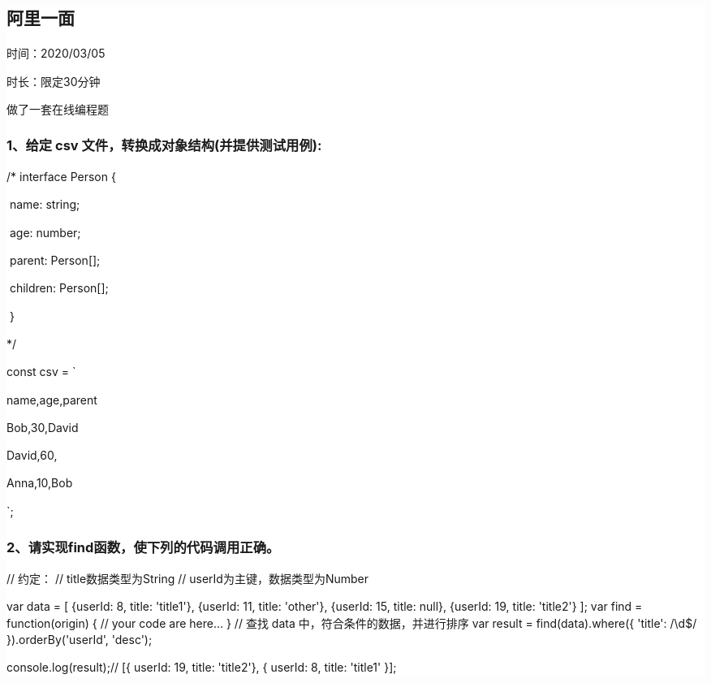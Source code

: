 

## 阿里一面

时间：2020/03/05

时长：限定30分钟

做了一套在线编程题

### 1、给定 csv 文件，转换成对象结构(并提供测试用例):

/* interface Person {

​		name: string;

​		age: number;

​		parent: Person[];

​		children: Person[];

​	}

*/

const csv = `

name,age,parent

Bob,30,David

David,60,

Anna,10,Bob

`;

### 2、请实现find函数，使下列的代码调用正确。

// 约定：
// title数据类型为String
// userId为主键，数据类型为Number

var data = [
  {userId: 8,  title: 'title1'},
  {userId: 11, title: 'other'},
  {userId: 15, title: null},
  {userId: 19, title: 'title2'}
];
var find = function(origin) {
  // your code are here...
}
// 查找 data 中，符合条件的数据，并进行排序
var result = find(data).where({
  'title': /\d$/
}).orderBy('userId', 'desc');

console.log(result);// [{ userId: 19, title: 'title2'}, { userId: 8, title: 'title1' }];
